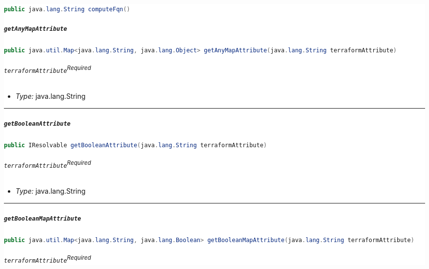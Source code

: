```java
public java.lang.String computeFqn()
```

##### `getAnyMapAttribute` <a name="getAnyMapAttribute" id="@cdktf/provider-opentelekomcloud.dataOpentelekomcloudCesEventDetailsV1.DataOpentelekomcloudCesEventDetailsV1EventInfoDetailOutputReference.getAnyMapAttribute"></a>

```java
public java.util.Map<java.lang.String, java.lang.Object> getAnyMapAttribute(java.lang.String terraformAttribute)
```

###### `terraformAttribute`<sup>Required</sup> <a name="terraformAttribute" id="@cdktf/provider-opentelekomcloud.dataOpentelekomcloudCesEventDetailsV1.DataOpentelekomcloudCesEventDetailsV1EventInfoDetailOutputReference.getAnyMapAttribute.parameter.terraformAttribute"></a>

- *Type:* java.lang.String

---

##### `getBooleanAttribute` <a name="getBooleanAttribute" id="@cdktf/provider-opentelekomcloud.dataOpentelekomcloudCesEventDetailsV1.DataOpentelekomcloudCesEventDetailsV1EventInfoDetailOutputReference.getBooleanAttribute"></a>

```java
public IResolvable getBooleanAttribute(java.lang.String terraformAttribute)
```

###### `terraformAttribute`<sup>Required</sup> <a name="terraformAttribute" id="@cdktf/provider-opentelekomcloud.dataOpentelekomcloudCesEventDetailsV1.DataOpentelekomcloudCesEventDetailsV1EventInfoDetailOutputReference.getBooleanAttribute.parameter.terraformAttribute"></a>

- *Type:* java.lang.String

---

##### `getBooleanMapAttribute` <a name="getBooleanMapAttribute" id="@cdktf/provider-opentelekomcloud.dataOpentelekomcloudCesEventDetailsV1.DataOpentelekomcloudCesEventDetailsV1EventInfoDetailOutputReference.getBooleanMapAttribute"></a>

```java
public java.util.Map<java.lang.String, java.lang.Boolean> getBooleanMapAttribute(java.lang.String terraformAttribute)
```

###### `terraformAttribute`<sup>Required</sup> <a name="terraformAttribute" id="@cdktf/provider-opentelekomcloud.dataOpentelekomcloudCesEventDetailsV1.DataOpentelekomcloudCesEventDetailsV1EventInfoDetailOutputReference.getBooleanMapAttribute.parameter.terraformAttribute"></a>
